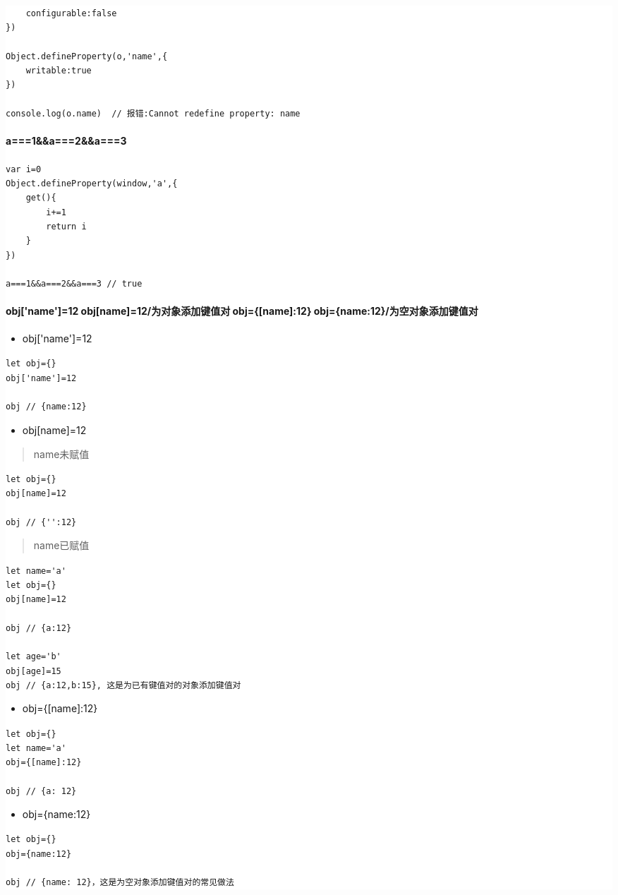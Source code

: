 ```
    configurable:false
})

Object.defineProperty(o,'name',{
    writable:true
})

console.log(o.name)  // 报错:Cannot redefine property: name
```
#### a===1&&a===2&&a===3
```
var i=0
Object.defineProperty(window,'a',{
    get(){
        i+=1
        return i
    }
})

a===1&&a===2&&a===3 // true
```
 
#### obj['name']=12   obj[name]=12/为对象添加键值对   obj={[name]:12}  obj={name:12}/为空对象添加键值对 
* obj['name']=12
```
let obj={}
obj['name']=12

obj // {name:12}
```
* obj[name]=12
> name未赋值
```
let obj={}
obj[name]=12

obj // {'':12}
```
> name已赋值
```
let name='a'
let obj={}
obj[name]=12

obj // {a:12}

let age='b'
obj[age]=15
obj // {a:12,b:15}, 这是为已有键值对的对象添加键值对
```
* obj={[name]:12}
```
let obj={}
let name='a'
obj={[name]:12}

obj // {a: 12}
```
* obj={name:12}
```
let obj={}
obj={name:12}

obj // {name: 12}，这是为空对象添加键值对的常见做法 
```